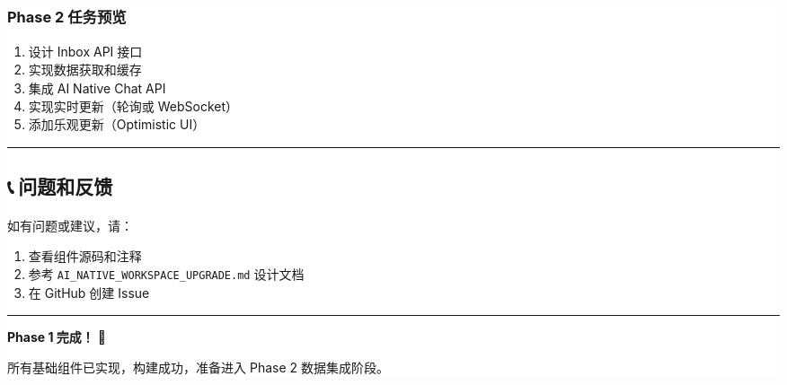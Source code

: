 ### Phase 2 任务预览
1. 设计 Inbox API 接口
2. 实现数据获取和缓存
3. 集成 AI Native Chat API
4. 实现实时更新（轮询或 WebSocket）
5. 添加乐观更新（Optimistic UI）

---

## 📞 问题和反馈

如有问题或建议，请：
1. 查看组件源码和注释
2. 参考 `AI_NATIVE_WORKSPACE_UPGRADE.md` 设计文档
3. 在 GitHub 创建 Issue

---

**Phase 1 完成！** 🎉

所有基础组件已实现，构建成功，准备进入 Phase 2 数据集成阶段。

